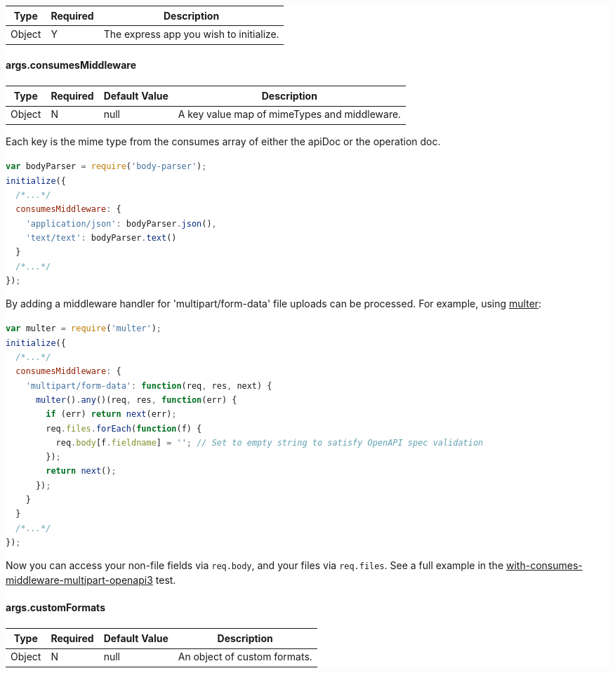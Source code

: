 |Type|Required|Description|
|----|--------|-----------|
|Object|Y|The express app you wish to initialize.|

#### args.consumesMiddleware

|Type|Required|Default Value|Description|
|----|--------|-------------|-----------|
|Object|N|null|A key value map of mimeTypes and middleware.|

Each key is the mime type from the consumes array of either the apiDoc or the operation doc.

```javascript
var bodyParser = require('body-parser');
initialize({
  /*...*/
  consumesMiddleware: {
    'application/json': bodyParser.json(),
    'text/text': bodyParser.text()
  }
  /*...*/
});
```

By adding a middleware handler for 'multipart/form-data' file uploads can be processed. For example, using [multer](https://github.com/expressjs/multer):

```javascript
var multer = require('multer');
initialize({
  /*...*/
  consumesMiddleware: {
    'multipart/form-data': function(req, res, next) {
      multer().any()(req, res, function(err) {
        if (err) return next(err);
        req.files.forEach(function(f) {
          req.body[f.fieldname] = ''; // Set to empty string to satisfy OpenAPI spec validation
        });
        return next();
      });
    }
  }
  /*...*/
});
```

Now you can access your non-file fields via `req.body`, and your files via `req.files`. See a full example in the [with-consumes-middleware-multipart-openapi3](
https://github.com/kogosoftwarellc/open-api/tree/master/packages/express-openapi/test/sample-projects/with-consumes-middleware-multipart-openapi3) test.

#### args.customFormats

|Type|Required|Default Value|Description|
|----|--------|-------------|-----------|
|Object|N|null|An object of custom formats.|


[downloads-image]: http://img.shields.io/npm/dm/express-openapi.svg
[npm-url]: https://npmjs.org/package/express-openapi
[npm-image]: http://img.shields.io/npm/v/express-openapi.svg
[travis-url]: https://travis-ci.org/kogosoftwarellc/open-api
[travis-image]: https://api.travis-ci.org/kogosoftwarellc/open-api.svg?branch=master
[coveralls-url]: https://coveralls.io/r/kogosoftwarellc/open-api
[coveralls-image]: https://coveralls.io/repos/github/kogosoftwarellc/open-api/badge.svg?branch=master
[gitter-url]: https://gitter.im/kogosoftwarellc/open-api
[gitter-image]: https://badges.gitter.im/kogosoftwarellc/open-api.png
